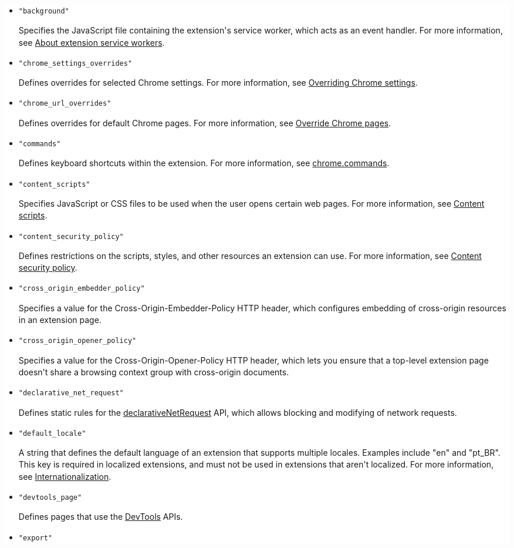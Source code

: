 - `"background"`

  Specifies the JavaScript file containing the extension's service worker, which acts as an event handler. For more information, see [About extension service workers](https://developer.chrome.com/docs/extensions/develop/concepts/service-workers).

- `"chrome_settings_overrides"`

  Defines overrides for selected Chrome settings. For more information, see [Overriding Chrome settings](https://developer.chrome.com/docs/extensions/reference/manifest/chrome-settings-override).

- `"chrome_url_overrides"`

  Defines overrides for default Chrome pages. For more information, see [Override Chrome pages](https://developer.chrome.com/docs/extensions/develop/ui/override-chrome-pages).

- `"commands"`

  Defines keyboard shortcuts within the extension. For more information, see [chrome.commands](https://developer.chrome.com/docs/extensions/reference/api/commands).

- `"content_scripts"`

  Specifies JavaScript or CSS files to be used when the user opens certain web pages. For more information, see [Content scripts](https://developer.chrome.com/docs/extensions/develop/concepts/content-scripts).

- `"content_security_policy"`

  Defines restrictions on the scripts, styles, and other resources an extension can use. For more information, see [Content security policy](https://developer.chrome.com/docs/extensions/reference/manifest/content-security-policy).

- `"cross_origin_embedder_policy"`

  Specifies a value for the Cross-Origin-Embedder-Policy HTTP header, which configures embedding of cross-origin resources in an extension page.

- `"cross_origin_opener_policy"`

  Specifies a value for the Cross-Origin-Opener-Policy HTTP header, which lets you ensure that a top-level extension page doesn't share a browsing context group with cross-origin documents.

- `"declarative_net_request"`

  Defines static rules for the [declarativeNetRequest](https://developer.chrome.com/docs/extensions/reference/api/declarativeNetRequest) API, which allows blocking and modifying of network requests.

- `"default_locale"`

  A string that defines the default language of an extension that supports multiple locales. Examples include "en" and "pt_BR". This key is required in localized extensions, and must not be used in extensions that aren't localized. For more information, see [Internationalization](https://developer.chrome.com/docs/extensions/reference/api/i18n).

- `"devtools_page"`

  Defines pages that use the [DevTools](https://developer.chrome.com/docs/extensions/how-to/devtools/extend-devtools) APIs.

- `"export"`
